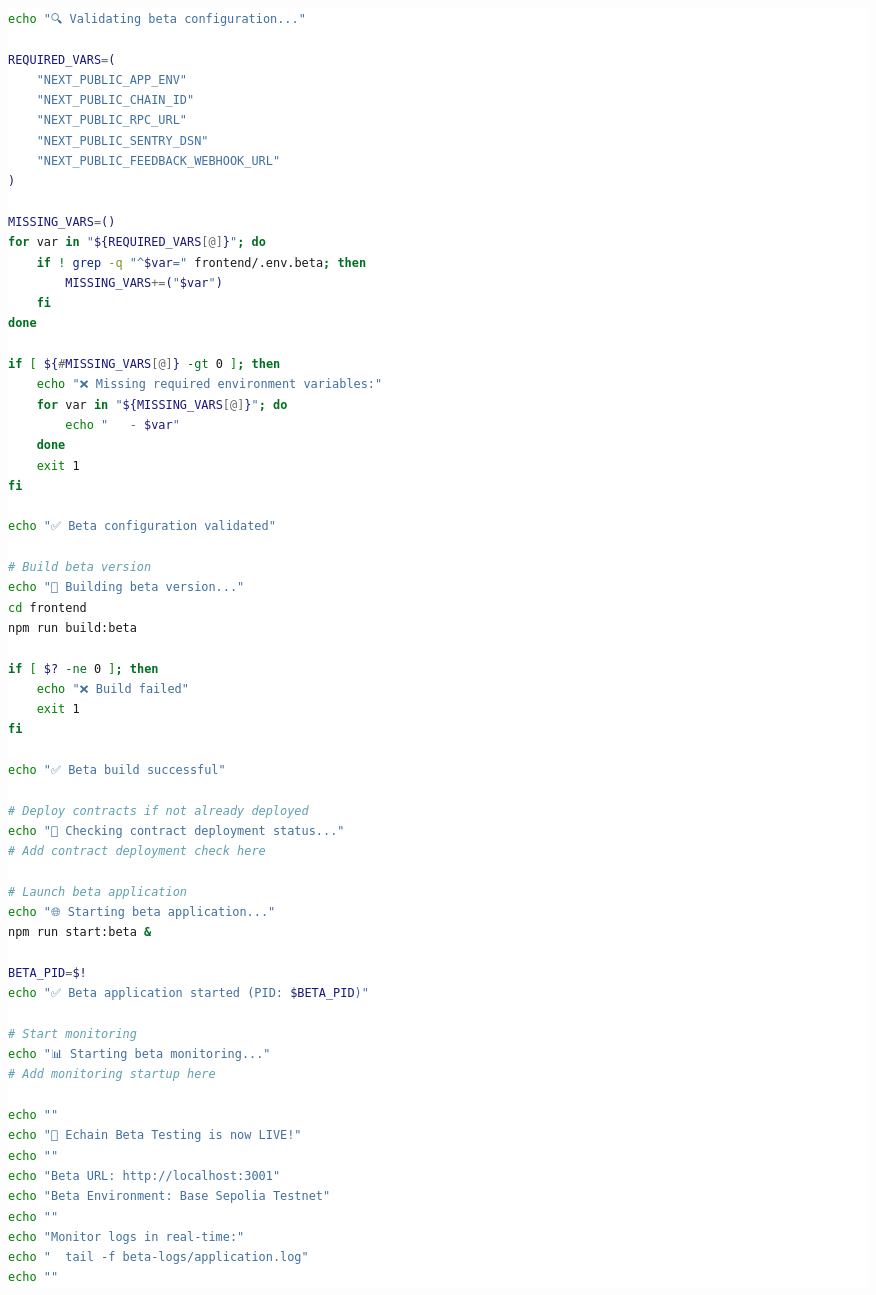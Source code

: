 ```bash
echo "🔍 Validating beta configuration..."

REQUIRED_VARS=(
    "NEXT_PUBLIC_APP_ENV"
    "NEXT_PUBLIC_CHAIN_ID"
    "NEXT_PUBLIC_RPC_URL"
    "NEXT_PUBLIC_SENTRY_DSN"
    "NEXT_PUBLIC_FEEDBACK_WEBHOOK_URL"
)

MISSING_VARS=()
for var in "${REQUIRED_VARS[@]}"; do
    if ! grep -q "^$var=" frontend/.env.beta; then
        MISSING_VARS+=("$var")
    fi
done

if [ ${#MISSING_VARS[@]} -gt 0 ]; then
    echo "❌ Missing required environment variables:"
    for var in "${MISSING_VARS[@]}"; do
        echo "   - $var"
    done
    exit 1
fi

echo "✅ Beta configuration validated"

# Build beta version
echo "🔨 Building beta version..."
cd frontend
npm run build:beta

if [ $? -ne 0 ]; then
    echo "❌ Build failed"
    exit 1
fi

echo "✅ Beta build successful"

# Deploy contracts if not already deployed
echo "🔗 Checking contract deployment status..."
# Add contract deployment check here

# Launch beta application
echo "🌐 Starting beta application..."
npm run start:beta &

BETA_PID=$!
echo "✅ Beta application started (PID: $BETA_PID)"

# Start monitoring
echo "📊 Starting beta monitoring..."
# Add monitoring startup here

echo ""
echo "🎉 Echain Beta Testing is now LIVE!"
echo ""
echo "Beta URL: http://localhost:3001"
echo "Beta Environment: Base Sepolia Testnet"
echo ""
echo "Monitor logs in real-time:"
echo "  tail -f beta-logs/application.log"
echo ""
```